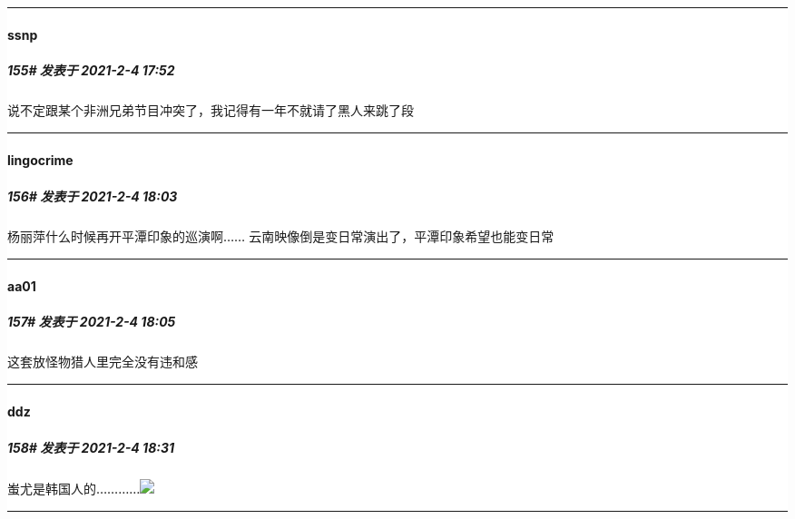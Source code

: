 



*****

####  ssnp  
##### 155#       发表于 2021-2-4 17:52




说不定跟某个非洲兄弟节目冲突了，我记得有一年不就请了黑人来跳了段







*****

####  lingocrime  
##### 156#       发表于 2021-2-4 18:03




杨丽萍什么时候再开平潭印象的巡演啊……
云南映像倒是变日常演出了，平潭印象希望也能变日常







*****

####  aa01  
##### 157#       发表于 2021-2-4 18:05




这套放怪物猎人里完全没有违和感







*****

####  ddz  
##### 158#       发表于 2021-2-4 18:31




蚩尤是韩国人的…………<img src="https://static.saraba1st.com/image/smiley/face2017/037.png" referrerpolicy="no-referrer">







*****
